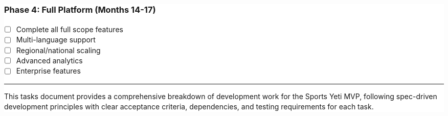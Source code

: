 ### **Phase 4: Full Platform (Months 14-17)**
- [ ] Complete all full scope features
- [ ] Multi-language support
- [ ] Regional/national scaling
- [ ] Advanced analytics
- [ ] Enterprise features

---

This tasks document provides a comprehensive breakdown of development work for the Sports Yeti MVP, following spec-driven development principles with clear acceptance criteria, dependencies, and testing requirements for each task. 